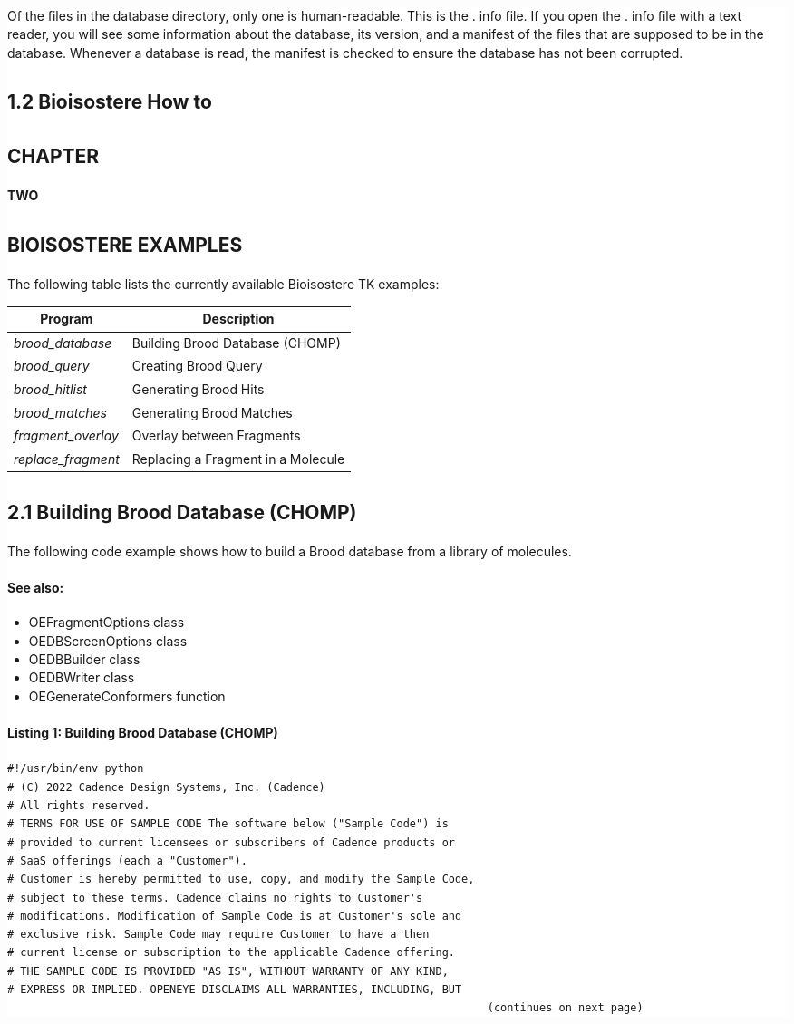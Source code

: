 Of the files in the database directory, only one is human-readable. This is the . info file. If you open the . info file with a text reader, you will see some information about the database, its version, and a manifest of the files that are supposed to be in the database. Whenever a database is read, the manifest is checked to ensure the database has not been corrupted.

## 1.2 Bioisostere How to

## **CHAPTER**

**TWO** 

## **BIOISOSTERE EXAMPLES**

The following table lists the currently available Bioisostere TK examples:

| Program                 | Description                        |
|-------------------------|------------------------------------|
| <i>brood_database</i>   | Building Brood Database (CHOMP)    |
| <i>brood_query</i>      | Creating Brood Query               |
| <i>brood_hitlist</i>    | Generating Brood Hits              |
| <i>brood_matches</i>    | Generating Brood Matches           |
| <i>fragment_overlay</i> | Overlay between Fragments          |
| <i>replace_fragment</i> | Replacing a Fragment in a Molecule |

## 2.1 Building Brood Database (CHOMP)

The following code example shows how to build a Brood database from a library of molecules.

#### See also:

- OEFragmentOptions class
- OEDBScreenOptions class
- OEDBBuilder class
- OEDBWriter class
- OEGenerateConformers function

#### **Listing 1: Building Brood Database (CHOMP)**

```
#!/usr/bin/env python
# (C) 2022 Cadence Design Systems, Inc. (Cadence)
# All rights reserved.
# TERMS FOR USE OF SAMPLE CODE The software below ("Sample Code") is
# provided to current licensees or subscribers of Cadence products or
# SaaS offerings (each a "Customer").
# Customer is hereby permitted to use, copy, and modify the Sample Code,
# subject to these terms. Cadence claims no rights to Customer's
# modifications. Modification of Sample Code is at Customer's sole and
# exclusive risk. Sample Code may require Customer to have a then
# current license or subscription to the applicable Cadence offering.
# THE SAMPLE CODE IS PROVIDED "AS IS", WITHOUT WARRANTY OF ANY KIND,
# EXPRESS OR IMPLIED. OPENEYE DISCLAIMS ALL WARRANTIES, INCLUDING, BUT
                                                                          (continues on next page)
```

